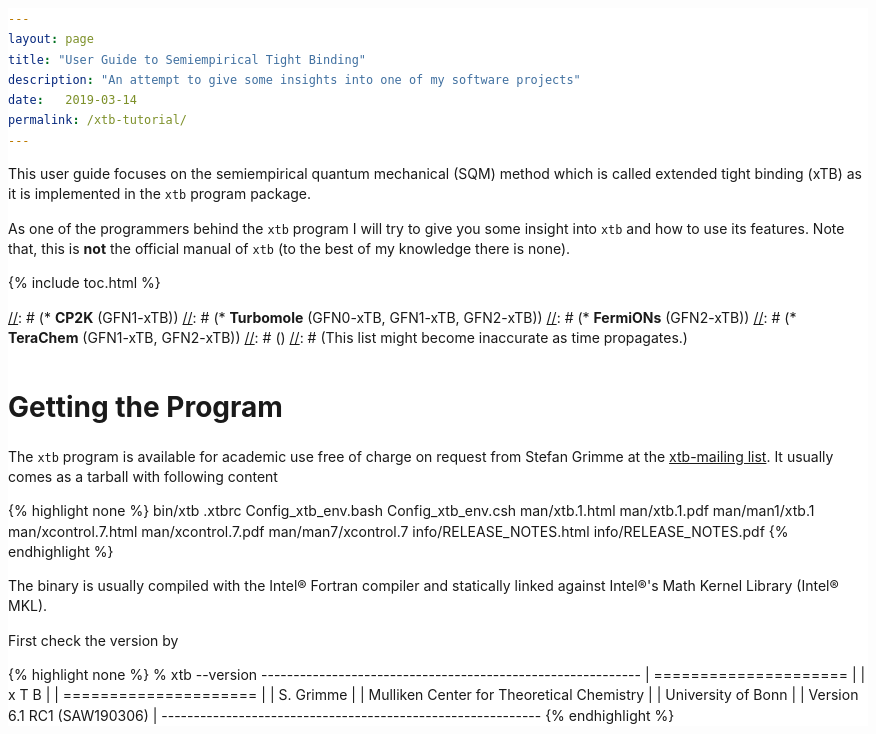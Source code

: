 ```yaml
---
layout: page
title: "User Guide to Semiempirical Tight Binding"
description: "An attempt to give some insights into one of my software projects"
date:   2019-03-14
permalink: /xtb-tutorial/
---
```


This user guide focuses on the semiempirical quantum mechanical (SQM) method
which is called extended tight binding (xTB) as it is implemented in the
`xtb` program package.

As one of the programmers behind the `xtb` program I will try to give you
some insight into `xtb` and how to use its features.
Note that, this is **not** the official manual of `xtb`
(to the best of my knowledge there is none).

{% include toc.html %}

[//]: # (Extended Tight Binding Elsewhere)
[//]: # (================================)
[//]: # ()
[//]: # (Other quantum chemistry program packages implementing xTB are)
[//]: # ()
[//]: # (* **CP2K** (GFN1-xTB))
[//]: # (* **Turbomole** (GFN0-xTB, GFN1-xTB, GFN2-xTB))
[//]: # (* **FermiONs** (GFN2-xTB))
[//]: # (* **TeraChem** (GFN1-xTB, GFN2-xTB))
[//]: # ()
[//]: # (This list might become inaccurate as time propagates.)

Getting the Program
===================

The `xtb` program is available for academic use free of charge on request
from Stefan Grimme at the [xtb-mailing list](mailto:xtb@thch.uni-bonn.de).
It usually comes as a tarball with following content

{% highlight none %}
bin/xtb
.xtbrc
Config_xtb_env.bash
Config_xtb_env.csh
man/xtb.1.html
man/xtb.1.pdf
man/man1/xtb.1
man/xcontrol.7.html
man/xcontrol.7.pdf
man/man7/xcontrol.7
info/RELEASE_NOTES.html
info/RELEASE_NOTES.pdf
{% endhighlight %}

The binary is usually compiled with the Intel® Fortran compiler and statically
linked against Intel®'s Math Kernel Library (Intel® MKL).

First check the version by

{% highlight none %}
% xtb --version
      -----------------------------------------------------------
     |                   =====================                   |
     |                           x T B                           |
     |                   =====================                   |
     |                         S. Grimme                         |
     |          Mulliken Center for Theoretical Chemistry        |
     |                    University of Bonn                     |
     |                Version 6.1 RC1 (SAW190306)                |
      -----------------------------------------------------------
{% endhighlight %}
